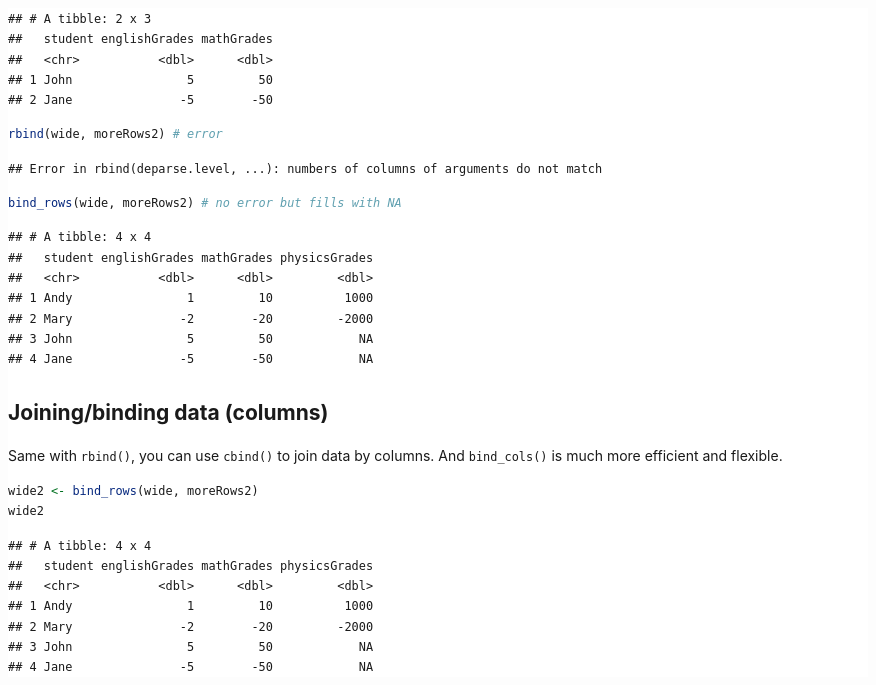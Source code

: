     ## # A tibble: 2 x 3
    ##   student englishGrades mathGrades
    ##   <chr>           <dbl>      <dbl>
    ## 1 John                5         50
    ## 2 Jane               -5        -50

``` r
rbind(wide, moreRows2) # error
```

    ## Error in rbind(deparse.level, ...): numbers of columns of arguments do not match

``` r
bind_rows(wide, moreRows2) # no error but fills with NA
```

    ## # A tibble: 4 x 4
    ##   student englishGrades mathGrades physicsGrades
    ##   <chr>           <dbl>      <dbl>         <dbl>
    ## 1 Andy                1         10          1000
    ## 2 Mary               -2        -20         -2000
    ## 3 John                5         50            NA
    ## 4 Jane               -5        -50            NA

Joining/binding data (columns)
------------------------------

Same with `rbind()`, you can use `cbind()` to join data by columns. And `bind_cols()` is much more efficient and flexible.

``` r
wide2 <- bind_rows(wide, moreRows2)
wide2
```

    ## # A tibble: 4 x 4
    ##   student englishGrades mathGrades physicsGrades
    ##   <chr>           <dbl>      <dbl>         <dbl>
    ## 1 Andy                1         10          1000
    ## 2 Mary               -2        -20         -2000
    ## 3 John                5         50            NA
    ## 4 Jane               -5        -50            NA
